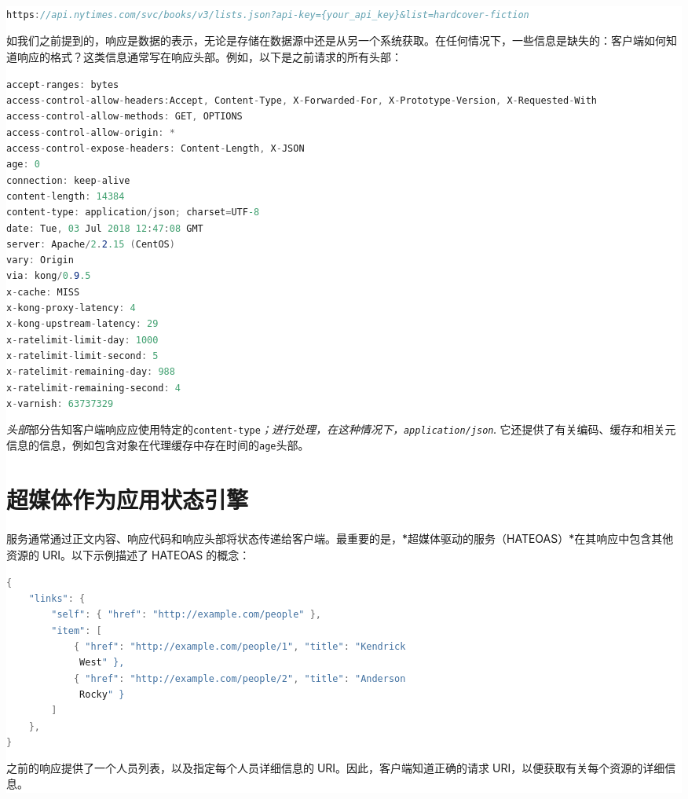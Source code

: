 ```cs
https://api.nytimes.com/svc/books/v3/lists.json?api-key={your_api_key}&list=hardcover-fiction
```

如我们之前提到的，响应是数据的表示，无论是存储在数据源中还是从另一个系统获取。在任何情况下，一些信息是缺失的：客户端如何知道响应的格式？这类信息通常写在响应头部。例如，以下是之前请求的所有头部：

```cs
accept-ranges: bytes
access-control-allow-headers:Accept, Content-Type, X-Forwarded-For, X-Prototype-Version, X-Requested-With
access-control-allow-methods: GET, OPTIONS
access-control-allow-origin: *
access-control-expose-headers: Content-Length, X-JSON
age: 0
connection: keep-alive
content-length: 14384
content-type: application/json; charset=UTF-8
date: Tue, 03 Jul 2018 12:47:08 GMT
server: Apache/2.2.15 (CentOS)
vary: Origin
via: kong/0.9.5
x-cache: MISS
x-kong-proxy-latency: 4
x-kong-upstream-latency: 29
x-ratelimit-limit-day: 1000
x-ratelimit-limit-second: 5
x-ratelimit-remaining-day: 988
x-ratelimit-remaining-second: 4
x-varnish: 63737329
```

*头部*部分告知客户端响应应使用特定的`content-type`*；*进行处理，在这种情况下，`application/json`*.* 它还提供了有关编码、缓存和相关元信息的信息，例如包含对象在代理缓存中存在时间的`age`头部。

# 超媒体作为应用状态引擎

服务通常通过正文内容、响应代码和响应头部将状态传递给客户端。最重要的是，*超媒体驱动的服务（HATEOAS）*在其响应中包含其他资源的 URI。以下示例描述了 HATEOAS 的概念：

```cs
{
    "links": {
        "self": { "href": "http://example.com/people" },
        "item": [
            { "href": "http://example.com/people/1", "title": "Kendrick 
             West" },
            { "href": "http://example.com/people/2", "title": "Anderson 
             Rocky" }
        ]
    },
}
```

之前的响应提供了一个人员列表，以及指定每个人员详细信息的 URI。因此，客户端知道正确的请求 URI，以便获取有关每个资源的详细信息。
